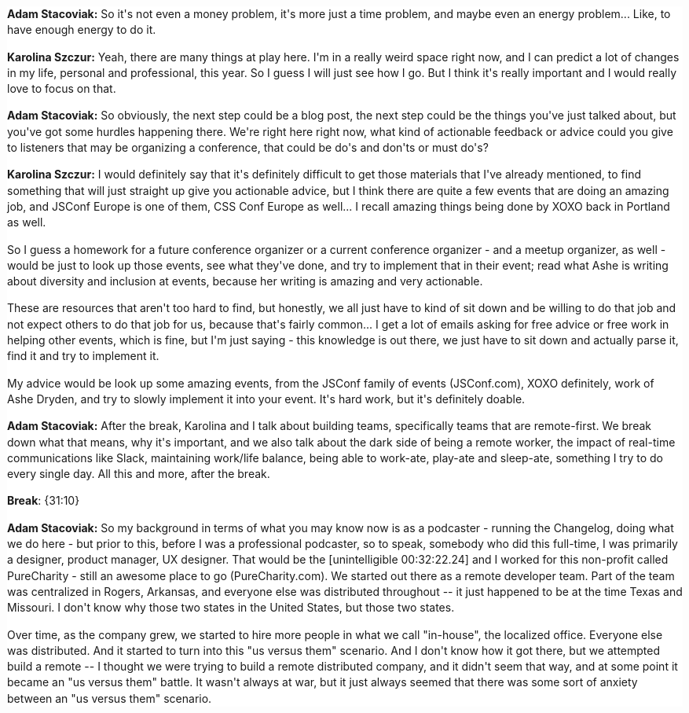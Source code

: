 **Adam Stacoviak:** So it's not even a money problem, it's more just a time problem, and maybe even an energy problem... Like, to have enough energy to do it.

**Karolina Szczur:** Yeah, there are many things at play here. I'm in a really weird space right now, and I can predict a lot of changes in my life, personal and professional, this year. So I guess I will just see how I go. But I think it's really important and I would really love to focus on that.

**Adam Stacoviak:** So obviously, the next step could be a blog post, the next step could be the things you've just talked about, but you've got some hurdles happening there. We're right here right now, what kind of actionable feedback or advice could you give to listeners that may be organizing a conference, that could be do's and don'ts or must do's?

**Karolina Szczur:** I would definitely say that it's definitely difficult to get those materials that I've already mentioned, to find something that will just straight up give you actionable advice, but I think there are quite a few events that are doing an amazing job, and JSConf Europe is one of them, CSS Conf Europe as well... I recall amazing things being done by XOXO back in Portland as well.

So I guess a homework for a future conference organizer or a current conference organizer - and a meetup organizer, as well - would be just to look up those events, see what they've done, and try to implement that in their event; read what Ashe is writing about diversity and inclusion at events, because her writing is amazing and very actionable.

These are resources that aren't too hard to find, but honestly, we all just have to kind of sit down and be willing to do that job and not expect others to do that job for us, because that's fairly common... I get a lot of emails asking for free advice or free work in helping other events, which is fine, but I'm just saying - this knowledge is out there, we just have to sit down and actually parse it, find it and try to implement it.

My advice would be look up some amazing events, from the JSConf family of events (JSConf.com), XOXO definitely, work of Ashe Dryden, and try to slowly implement it into your event. It's hard work, but it's definitely doable.

**Adam Stacoviak:** After the break, Karolina and I talk about building teams, specifically teams that are remote-first. We break down what that means, why it's important, and we also talk about the dark side of being a remote worker, the impact of real-time communications like Slack, maintaining work/life balance, being able to work-ate, play-ate and sleep-ate, something I try to do every single day. All this and more, after the break.

**Break**: \{31:10\}

**Adam Stacoviak:** So my background in terms of what you may know now is as a podcaster - running the Changelog, doing what we do here - but prior to this, before I was a professional podcaster, so to speak, somebody who did this full-time, I was primarily a designer, product manager, UX designer. That would be the \[unintelligible 00:32:22.24\] and I worked for this non-profit called PureCharity - still an awesome place to go (PureCharity.com). We started out there as a remote developer team. Part of the team was centralized in Rogers, Arkansas, and everyone else was distributed throughout -- it just happened to be at the time Texas and Missouri. I don't know why those two states in the United States, but those two states.

Over time, as the company grew, we started to hire more people in what we call "in-house", the localized office. Everyone else was distributed. And it started to turn into this "us versus them" scenario. And I don't know how it got there, but we attempted build a remote -- I thought we were trying to build a remote distributed company, and it didn't seem that way, and at some point it became an "us versus them" battle. It wasn't always at war, but it just always seemed that there was some sort of anxiety between an "us versus them" scenario.
